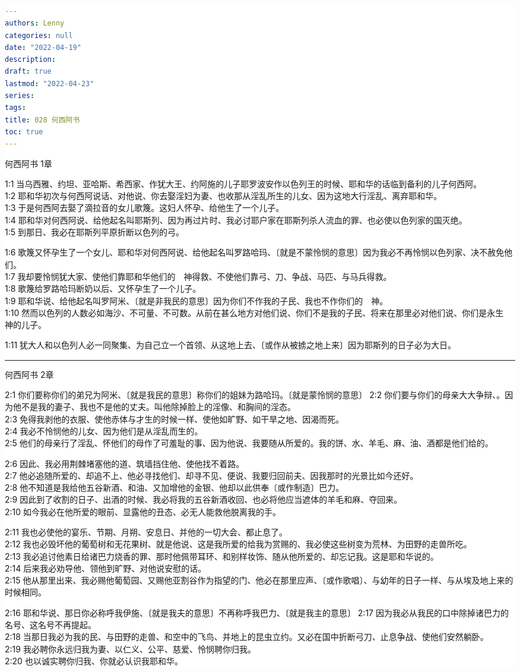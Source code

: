 ```yaml
---
authors: Lenny
categories: null
date: "2022-04-19"
description: 
draft: true
lastmod: "2022-04-23"
series: 
tags: 
title: 028 何西阿书
toc: true
---
```




何西阿书 1章   

1:1 当乌西雅、约坦、亚哈斯、希西家、作犹大王、约阿施的儿子耶罗波安作以色列王的时候、耶和华的话临到备利的儿子何西阿。  
1:2 耶和华初次与何西阿说话、对他说、你去娶淫妇为妻、也收那从淫乱所生的儿女、因为这地大行淫乱、离弃耶和华。  
1:3 于是何西阿去娶了滴拉音的女儿歌篾。这妇人怀孕、给他生了一个儿子。  
1:4 耶和华对何西阿说、给他起名叫耶斯列、因为再过片时、我必讨耶户家在耶斯列杀人流血的罪、也必使以色列家的国灭绝。  
1:5 到那日、我必在耶斯列平原折断以色列的弓。  

1:6 歌篾又怀孕生了一个女儿、耶和华对何西阿说、给他起名叫罗路哈玛、〔就是不蒙怜悯的意思〕因为我必不再怜悯以色列家、决不赦免他们。  
1:7 我却要怜悯犹大家、使他们靠耶和华他们的　神得救、不使他们靠弓、刀、争战、马匹、与马兵得救。  
1:8 歌篾给罗路哈玛断奶以后、又怀孕生了一个儿子。  
1:9 耶和华说、给他起名叫罗阿米、〔就是非我民的意思〕因为你们不作我的子民、我也不作你们的　神。  
1:10 然而以色列的人数必如海沙、不可量、不可数。从前在甚么地方对他们说、你们不是我的子民、将来在那里必对他们说、你们是永生　神的儿子。  

1:11 犹大人和以色列人必一同聚集、为自己立一个首领、从这地上去、〔或作从被掳之地上来〕因为耶斯列的日子必为大日。  

------------------------------------------

何西阿书 2章    

2:1 你们要称你们的弟兄为阿米、〔就是我民的意思〕称你们的姐妹为路哈玛。〔就是蒙怜悯的意思〕
2:2 你们要与你们的母亲大大争辩、。因为他不是我的妻子、我也不是他的丈夫。叫他除掉脸上的淫像、和胸间的淫态。  
2:3 免得我剥他的衣服、使他赤体与才生的时候一样、使他如旷野、如干旱之地、因渴而死。  
2:4 我必不怜悯他的儿女、因为他们是从淫乱而生的。  
2:5 他们的母亲行了淫乱、怀他们的母作了可羞耻的事、因为他说、我要随从所爱的。我的饼、水、羊毛、麻、油、酒都是他们给的。  

2:6 因此、我必用荆棘堵塞他的道、筑墙挡住他、使他找不着路。  
2:7 他必追随所爱的、却追不上、他必寻找他们、却寻不见、便说、我要归回前夫、因我那时的光景比如今还好。  
2:8 他不知道是我给他五谷新酒、和油、又加增他的金银、他却以此供奉〔或作制造〕巴力。  
2:9 因此到了收割的日子、出酒的时候、我必将我的五谷新酒收回、也必将他应当遮体的羊毛和麻、夺回来。  
2:10 如今我必在他所爱的眼前、显露他的丑态、必无人能救他脱离我的手。  

2:11 我也必使他的宴乐、节期、月朔、安息日、并他的一切大会、都止息了。  
2:12 我也必毁坏他的葡萄树和无花果树、就是他说、这是我所爱的给我为赏赐的、我必使这些树变为荒林、为田野的走兽所吃。  
2:13 我必追讨他素日给诸巴力烧香的罪、那时他佩带耳环、和别样妆饰、随从他所爱的、却忘记我。这是耶和华说的。  
2:14 后来我必劝导他、领他到旷野、对他说安慰的话。  
2:15 他从那里出来、我必赐他葡萄园、又赐他亚割谷作为指望的门、他必在那里应声、〔或作歌唱〕、与幼年的日子一样、与从埃及地上来的时候相同。  

2:16 耶和华说、那日你必称呼我伊施、〔就是我夫的意思〕不再称呼我巴力、〔就是我主的意思〕
2:17 因为我必从我民的口中除掉诸巴力的名号、这名号不再提起。  
2:18 当那日我必为我的民、与田野的走兽、和空中的飞鸟、并地上的昆虫立约。又必在国中折断弓刀、止息争战、使他们安然躺卧。  
2:19 我必聘你永远归我为妻、以仁义、公平、慈爱、怜悯聘你归我。  
2:20 也以诚实聘你归我、你就必认识我耶和华。  
